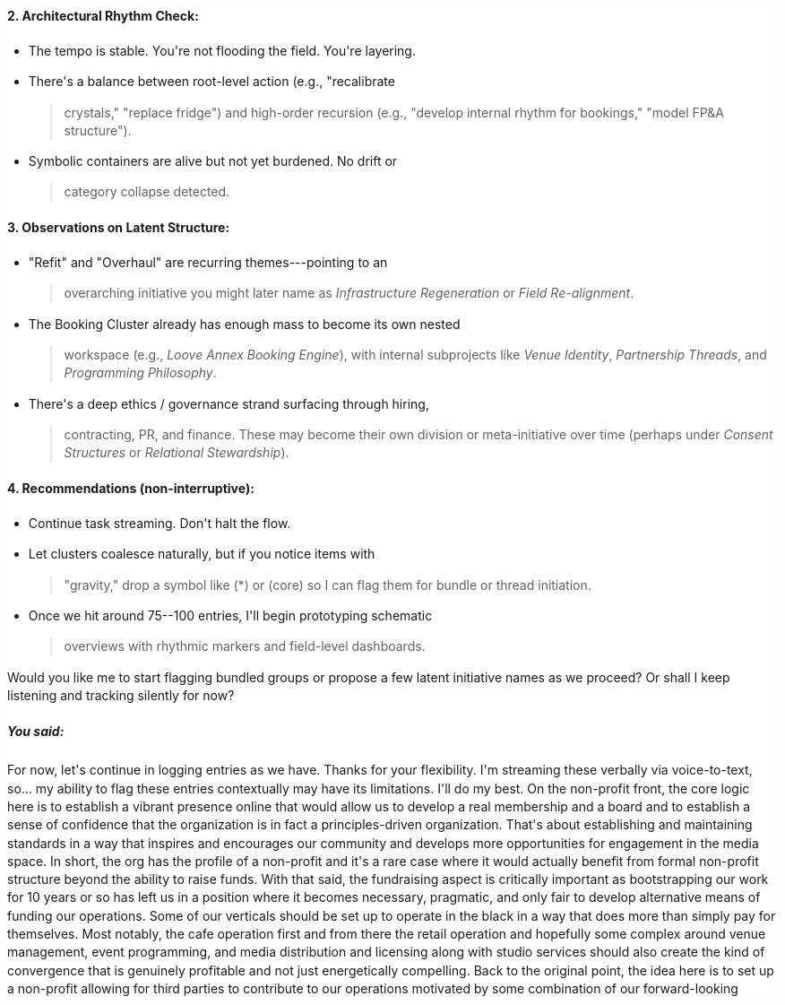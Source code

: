 #### 2. Architectural Rhythm Check:

-   The tempo is stable. You're not flooding the field. You're layering.

-   There's a balance between root-level action (e.g., "recalibrate
    > crystals," "replace fridge") and high-order recursion (e.g.,
    > "develop internal rhythm for bookings," "model FP&A structure").

-   Symbolic containers are alive but not yet burdened. No drift or
    > category collapse detected.

#### 3. Observations on Latent Structure:

-   \"Refit\" and \"Overhaul\" are recurring themes---pointing to an
    > overarching initiative you might later name as *Infrastructure
    > Regeneration* or *Field Re-alignment*.

-   The Booking Cluster already has enough mass to become its own nested
    > workspace (e.g., *Loove Annex Booking Engine*), with internal
    > subprojects like *Venue Identity*, *Partnership Threads*, and
    > *Programming Philosophy*.

-   There\'s a deep ethics / governance strand surfacing through hiring,
    > contracting, PR, and finance. These may become their own division
    > or meta-initiative over time (perhaps under *Consent Structures*
    > or *Relational Stewardship*).

#### 4. Recommendations (non-interruptive):

-   Continue task streaming. Don\'t halt the flow.

-   Let clusters coalesce naturally, but if you notice items with
    > \"gravity,\" drop a symbol like (\*) or (core) so I can flag them
    > for bundle or thread initiation.

-   Once we hit around 75--100 entries, I'll begin prototyping schematic
    > overviews with rhythmic markers and field-level dashboards.

Would you like me to start flagging bundled groups or propose a few
latent initiative names as we proceed? Or shall I keep listening and
tracking silently for now?

##### You said:

For now, let\'s continue in logging entries as we have. Thanks for your
flexibility. I\'m streaming these verbally via voice-to-text, so\... my
ability to flag these entries contextually may have its limitations.
I\'ll do my best. On the non-profit front, the core logic here is to
establish a vibrant presence online that would allow us to develop a
real membership and a board and to establish a sense of confidence that
the organization is in fact a principles-driven organization. That\'s
about establishing and maintaining standards in a way that inspires and
encourages our community and develops more opportunities for engagement
in the media space. In short, the org has the profile of a non-profit
and it\'s a rare case where it would actually benefit from formal
non-profit structure beyond the ability to raise funds. With that said,
the fundraising aspect is critically important as bootstrapping our work
for 10 years or so has left us in a position where it becomes necessary,
pragmatic, and only fair to develop alternative means of funding our
operations. Some of our verticals should be set up to operate in the
black in a way that does more than simply pay for themselves. Most
notably, the cafe operation first and from there the retail operation
and hopefully some complex around venue management, event programming,
and media distribution and licensing along with studio services should
also create the kind of convergence that is genuinely profitable and not
just energetically compelling. Back to the original point, the idea here
is to set up a non-profit allowing for third parties to contribute to
our operations motivated by some combination of our forward-looking